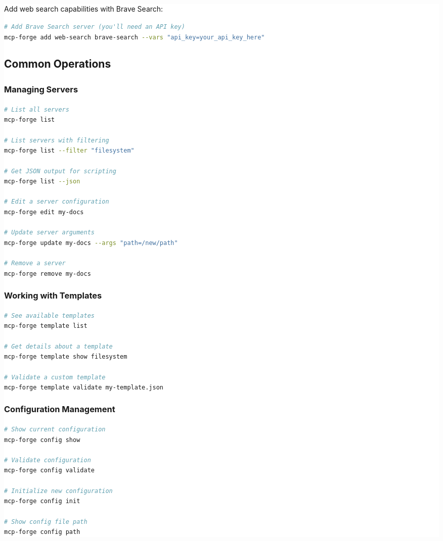 Add web search capabilities with Brave Search:

```bash
# Add Brave Search server (you'll need an API key)
mcp-forge add web-search brave-search --vars "api_key=your_api_key_here"
```

## Common Operations

### Managing Servers

```bash
# List all servers
mcp-forge list

# List servers with filtering
mcp-forge list --filter "filesystem"

# Get JSON output for scripting
mcp-forge list --json

# Edit a server configuration
mcp-forge edit my-docs

# Update server arguments
mcp-forge update my-docs --args "path=/new/path"

# Remove a server
mcp-forge remove my-docs
```

### Working with Templates

```bash
# See available templates
mcp-forge template list

# Get details about a template
mcp-forge template show filesystem

# Validate a custom template
mcp-forge template validate my-template.json
```

### Configuration Management

```bash
# Show current configuration
mcp-forge config show

# Validate configuration
mcp-forge config validate

# Initialize new configuration
mcp-forge config init

# Show config file path
mcp-forge config path
```
